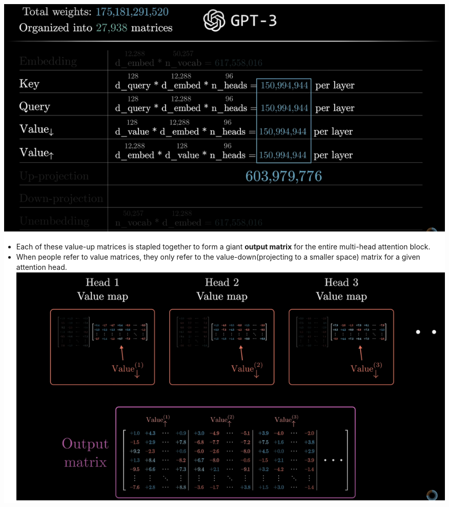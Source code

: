 ![](./Assets/images/image106.png)
- Each of these value-up matrices is stapled together to form a giant **output matrix** for the entire multi-head attention block. 
- When people refer to value matrices, they only refer to the value-down(projecting to a smaller space) matrix for a given attention head. 
![](./Assets/images/image107.png)
